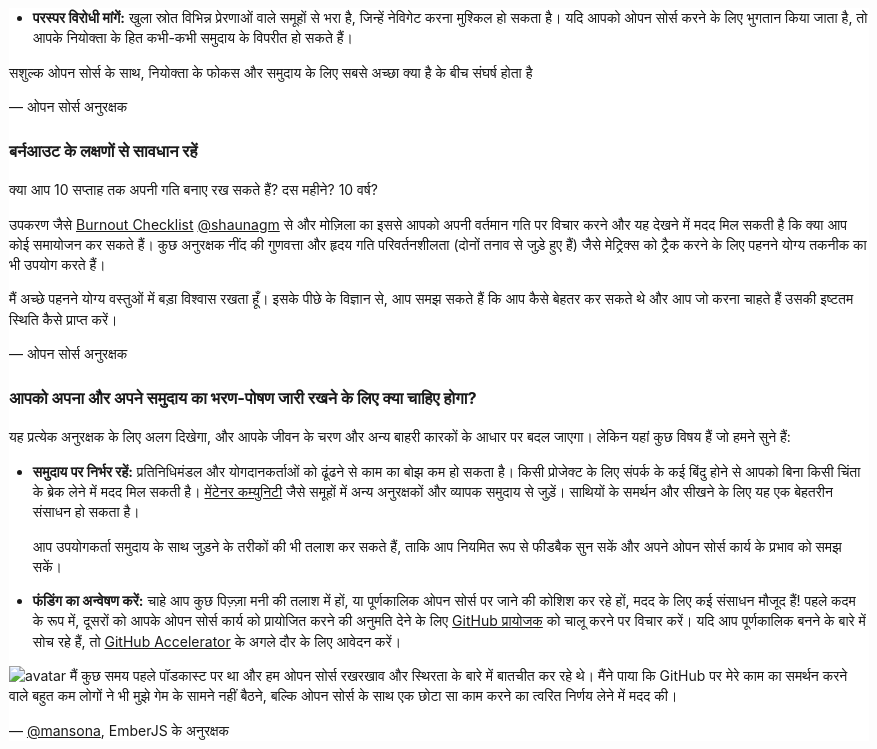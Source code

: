 * **परस्पर विरोधी मांगें:** खुला स्रोत विभिन्न प्रेरणाओं वाले समूहों से भरा है, जिन्हें नेविगेट करना मुश्किल हो सकता है। यदि आपको ओपन सोर्स करने के लिए भुगतान किया जाता है, तो आपके नियोक्ता के हित कभी-कभी समुदाय के विपरीत हो सकते हैं।

<aside markdown="1" class="pquote">
  सशुल्क ओपन सोर्स के साथ, नियोक्ता के फोकस और समुदाय के लिए सबसे अच्छा क्या है के बीच संघर्ष होता है
  <p markdown="1" class="pquote-credit">
— ओपन सोर्स अनुरक्षक
  </p>
</aside>

### बर्नआउट के लक्षणों से सावधान रहें

क्या आप 10 सप्ताह तक अपनी गति बनाए रख सकते हैं? दस महीने? 10 वर्ष?

उपकरण जैसे [Burnout Checklist](https://governingopen.com/resources/signs-of-burnout-checklist.html) [@shaunagm](https://github.com/shaunagm) से और मोज़िला का इससे आपको अपनी वर्तमान गति पर विचार करने और यह देखने में मदद मिल सकती है कि क्या आप कोई समायोजन कर सकते हैं। कुछ अनुरक्षक नींद की गुणवत्ता और हृदय गति परिवर्तनशीलता (दोनों तनाव से जुड़े हुए हैं) जैसे मेट्रिक्स को ट्रैक करने के लिए पहनने योग्य तकनीक का भी उपयोग करते हैं।

<aside markdown="1" class="pquote">
 मैं अच्छे पहनने योग्य वस्तुओं में बड़ा विश्वास रखता हूँ। इसके पीछे के विज्ञान से, आप समझ सकते हैं कि आप कैसे बेहतर कर सकते थे और आप जो करना चाहते हैं उसकी इष्टतम स्थिति कैसे प्राप्त करें।
  <p markdown="1" class="pquote-credit">
— ओपन सोर्स अनुरक्षक
  </p>
</aside>

### आपको अपना और अपने समुदाय का भरण-पोषण जारी रखने के लिए क्या चाहिए होगा?

यह प्रत्येक अनुरक्षक के लिए अलग दिखेगा, और आपके जीवन के चरण और अन्य बाहरी कारकों के आधार पर बदल जाएगा। लेकिन यहां कुछ विषय हैं जो हमने सुने हैं:

* **समुदाय पर निर्भर रहें:** प्रतिनिधिमंडल और योगदानकर्ताओं को ढूंढने से काम का बोझ कम हो सकता है। किसी प्रोजेक्ट के लिए संपर्क के कई बिंदु होने से आपको बिना किसी चिंता के ब्रेक लेने में मदद मिल सकती है। [मेंटेनर कम्युनिटी](http://maintainers.github.com/) जैसे समूहों में अन्य अनुरक्षकों और व्यापक समुदाय से जुड़ें। साथियों के समर्थन और सीखने के लिए यह एक बेहतरीन संसाधन हो सकता है।

  आप उपयोगकर्ता समुदाय के साथ जुड़ने के तरीकों की भी तलाश कर सकते हैं, ताकि आप नियमित रूप से फीडबैक सुन सकें और अपने ओपन सोर्स कार्य के प्रभाव को समझ सकें।

* **फंडिंग का अन्वेषण करें:** चाहे आप कुछ पिज़्ज़ा मनी की तलाश में हों, या पूर्णकालिक ओपन सोर्स पर जाने की कोशिश कर रहे हों, मदद के लिए कई संसाधन मौजूद हैं! पहले कदम के रूप में, दूसरों को आपके ओपन सोर्स कार्य को प्रायोजित करने की अनुमति देने के लिए [GitHub प्रायोजक](https://github.com/sponsors) को चालू करने पर विचार करें। यदि आप पूर्णकालिक बनने के बारे में सोच रहे हैं, तो [GitHub Accelerator](http://accelerator.github.com/) के अगले दौर के लिए आवेदन करें।

<aside markdown="1" class="pquote">
  <img src="https://avatars.githubusercontent.com/mansona?s=180" class="pquote-avatar" alt="avatar">
मैं कुछ समय पहले पॉडकास्ट पर था और हम ओपन सोर्स रखरखाव और स्थिरता के बारे में बातचीत कर रहे थे। मैंने पाया कि GitHub पर मेरे काम का समर्थन करने वाले बहुत कम लोगों ने भी मुझे गेम के सामने नहीं बैठने, बल्कि ओपन सोर्स के साथ एक छोटा सा काम करने का त्वरित निर्णय लेने में मदद की।
  <p markdown="1" class="pquote-credit">
— <a href="https://github.com/mansona">@mansona</a>, EmberJS के अनुरक्षक
  </p>
</aside>
